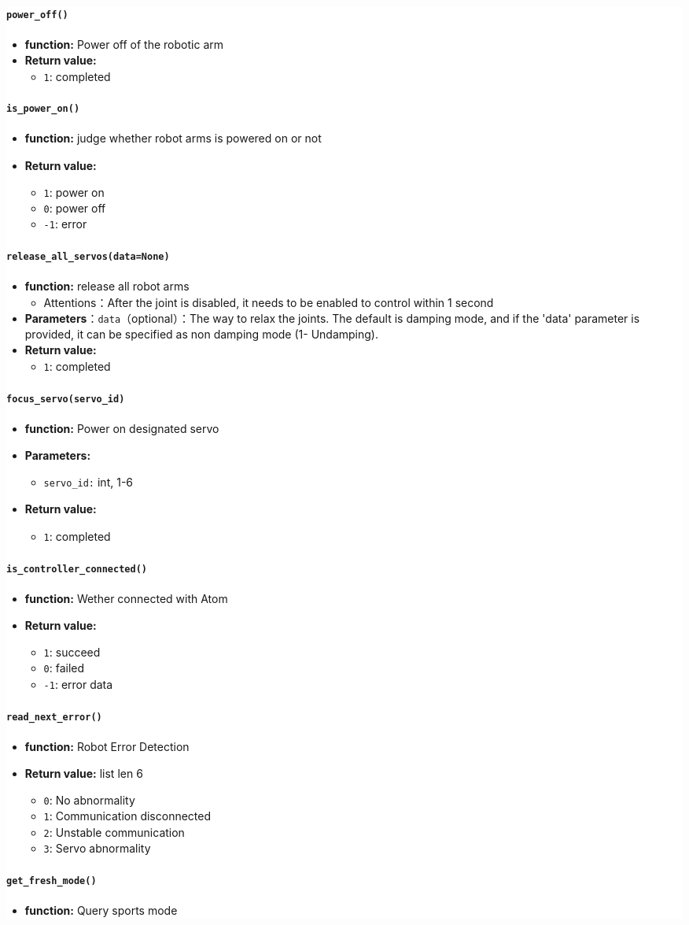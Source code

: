 #### `power_off()`

- **function:** Power off of the robotic arm
- **Return value:**
  - `1`: completed

#### `is_power_on()`

- **function:** judge whether robot arms is powered on or not

- **Return value:**
  - `1`: power on
  - `0`: power off
  - `-1`: error

#### `release_all_servos(data=None)`

- **function:** release all robot arms
  - Attentions：After the joint is disabled, it needs to be enabled to control within 1 second
- **Parameters**：`data`（optional）：The way to relax the joints. The default is damping mode, and if the 'data' parameter is provided, it can be specified as non damping mode (1- Undamping).
- **Return value:**
  - `1`: completed

#### `focus_servo(servo_id)`

- **function:** Power on designated servo

- **Parameters:** 
  - `servo_id:` int, 1-6
- **Return value:**
  - `1`: completed

#### `is_controller_connected()`

- **function:** Wether connected with Atom

- **Return value:**
  - `1`: succeed
  - `0`: failed
  - `-1`: error data

#### `read_next_error()`

- **function:** Robot Error Detection

- **Return value:** list len 6
  - `0`: No abnormality
  - `1`: Communication disconnected
  - `2`: Unstable communication
  - `3`: Servo abnormality
  
#### `get_fresh_mode()`

- **function:** Query sports mode
